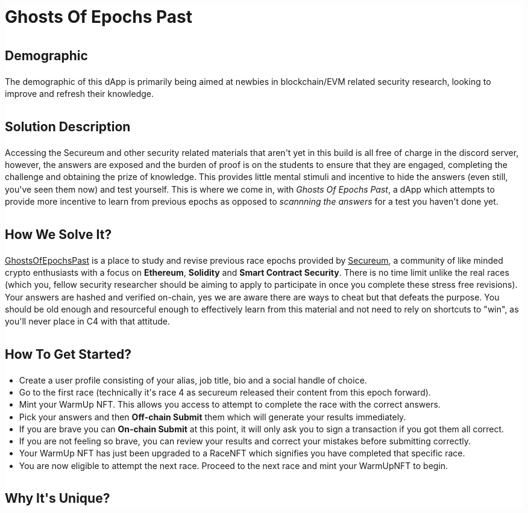 # Ghosts Of Epochs Past

## Demographic

The demographic of this dApp is primarily being aimed at newbies in blockchain/EVM related security research, looking to improve and refresh their knowledge.

## Solution Description  

Accessing the Secureum and other security related materials that aren't yet in this build is all free of charge in the discord server, however, the answers are exposed and the burden of proof is on the students to ensure that they are engaged, completing the challenge and obtaining the prize of knowledge. This provides little mental stimuli and incentive to hide the answers (even still, you've seen them now) and test yourself. This is where we come in, with *Ghosts Of Epochs Past*, a dApp which attempts to provide more incentive to learn from previous epochs as opposed to *scannning the answers* for a test you haven't done yet.

## How We Solve It?

[GhostsOfEpochsPast](https://ghostsofepochspast.xyz/) is a place to study and revise previous race epochs provided by [Secureum](https://secureum.xyz/), a community of like minded crypto enthusiasts with a focus on **Ethereum**, **Solidity** and **Smart Contract Security**. There is no time limit unlike the real races (which you, fellow security researcher should be aiming to apply to participate in once you complete these stress free revisions). Your answers are hashed and verified on-chain, yes we are aware there are ways to cheat but that defeats the purpose. You should be old enough and resourceful enough to effectively learn from this material and not need to rely on shortcuts to "win", as you'll never place in C4 with that attitude.

## How To Get Started?

* Create a user profile consisting of your alias, job title, bio and a social handle of choice.
* Go to the first race (technically it's race 4 as secureum released their content from this epoch forward).
* Mint your WarmUp NFT. This allows you access to attempt to complete the race with the correct answers.
* Pick your answers and then **Off-chain Submit** them which will generate your results immediately.
* If you are brave you can **On-chain Submit** at this point, it will only ask you to sign a transaction if you got them all correct.
* If you are not feeling so brave, you can review your results and correct your mistakes before submitting correctly.
* Your WarmUp NFT has just been upgraded to a RaceNFT which signifies you have completed that specific race.
* You are now eligible to attempt the next race. Proceed to the next race and mint your WarmUpNFT to begin.

## Why It's Unique?
